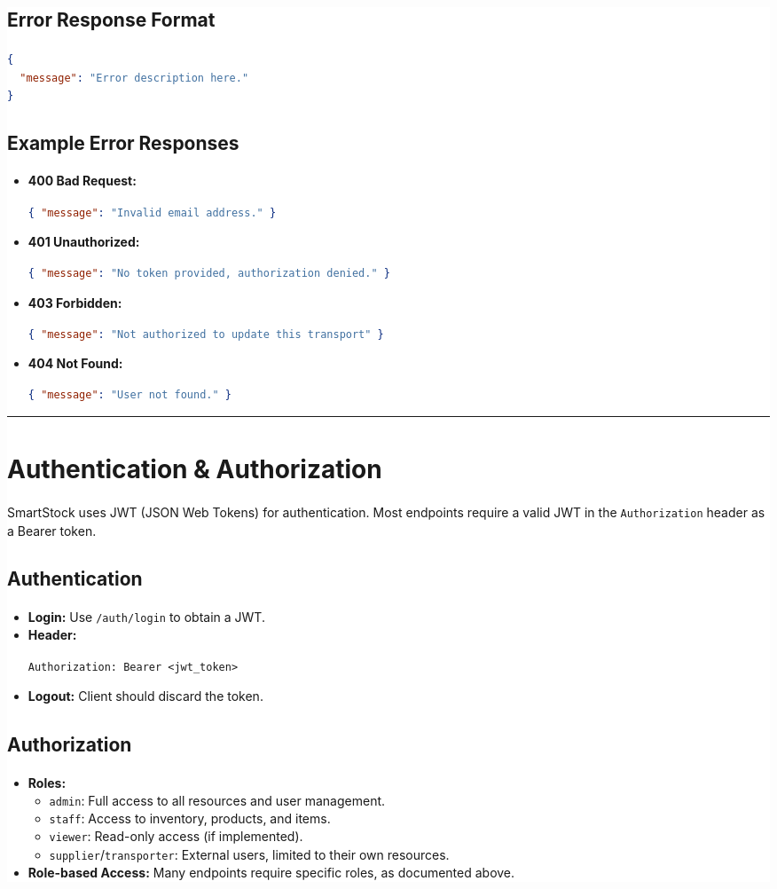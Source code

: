 ## Error Response Format

```json
{
  "message": "Error description here."
}
```

## Example Error Responses

- **400 Bad Request:**
  ```json
  { "message": "Invalid email address." }
  ```
- **401 Unauthorized:**
  ```json
  { "message": "No token provided, authorization denied." }
  ```
- **403 Forbidden:**
  ```json
  { "message": "Not authorized to update this transport" }
  ```
- **404 Not Found:**
  ```json
  { "message": "User not found." }
  ```

---

# Authentication & Authorization

SmartStock uses JWT (JSON Web Tokens) for authentication. Most endpoints require a valid JWT in the `Authorization` header as a Bearer token.

## Authentication

- **Login:** Use `/auth/login` to obtain a JWT.
- **Header:**
  ```http
  Authorization: Bearer <jwt_token>
  ```
- **Logout:** Client should discard the token.

## Authorization

- **Roles:**
  - `admin`: Full access to all resources and user management.
  - `staff`: Access to inventory, products, and items.
  - `viewer`: Read-only access (if implemented).
  - `supplier`/`transporter`: External users, limited to their own resources.
- **Role-based Access:** Many endpoints require specific roles, as documented above.
